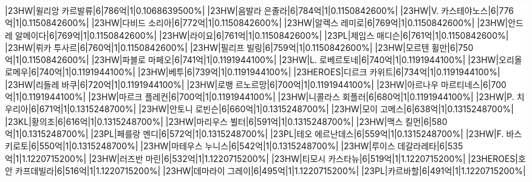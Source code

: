 |23HW|윌리앙 카르발류|6|786억|1|0.1068639500%|
|23HW|음발라 은졸라|6|784억|1|0.1150842600%|
|23HW|V. 카스테야노스|6|776억|1|0.1150842600%|
|23HW|다비드 소리아|6|772억|1|0.1150842600%|
|23HW|알렉스 레미로|6|769억|1|0.1150842600%|
|23HW|안드레 알메이다|6|769억|1|0.1150842600%|
|23HW|라이요|6|761억|1|0.1150842600%|
|23PL|제임스 매디슨|6|761억|1|0.1150842600%|
|23HW|뤼카 투사르|6|760억|1|0.1150842600%|
|23HW|필리프 빌링|6|759억|1|0.1150842600%|
|23HW|모르텐 휠만|6|750억|1|0.1150842600%|
|23HW|파블로 마페오|6|741억|1|0.1191944100%|
|23HW|L. 로베르토네|6|740억|1|0.1191944100%|
|23HW|오리올 로메우|6|740억|1|0.1191944100%|
|23HW|베투|6|739억|1|0.1191944100%|
|23HEROES|디르크 카위트|6|734억|1|0.1191944100%|
|23HW|리들레 바쿠|6|720억|1|0.1191944100%|
|23HW|로뱅 르노르망|6|700억|1|0.1191944100%|
|23HW|아르나우 마르티네스|6|700억|1|0.1191944100%|
|23HW|마르크 플레컨|6|700억|1|0.1191944100%|
|23HW|니콜라스 회플러|6|680억|1|0.1191944100%|
|23HW|P. 치우리아|6|671억|1|0.1315248700%|
|23HW|안토니 로빈슨|6|660억|1|0.1315248700%|
|23HW|모이 고메스|6|638억|1|0.1315248700%|
|23KL|황의조|6|616억|1|0.1315248700%|
|23HW|마리우스 뷜터|6|591억|1|0.1315248700%|
|23HW|맥스 킬먼|6|580억|1|0.1315248700%|
|23PL|페를랑 멘디|6|572억|1|0.1315248700%|
|23PL|테오 에르난데스|6|559억|1|0.1315248700%|
|23HW|F. 바스키로토|6|550억|1|0.1315248700%|
|23HW|마테우스 누니스|6|542억|1|0.1315248700%|
|23HW|루이스 데갈라레타|6|535억|1|1.1220715200%|
|23HW|러즈반 마린|6|532억|1|1.1220715200%|
|23HW|티모시 카스타뉴|6|519억|1|1.1220715200%|
|23HEROES|호안 카프데빌라|6|516억|1|1.1220715200%|
|23HW|데마라이 그레이|6|495억|1|1.1220715200%|
|23PL|카르바할|6|491억|1|1.1220715200%|